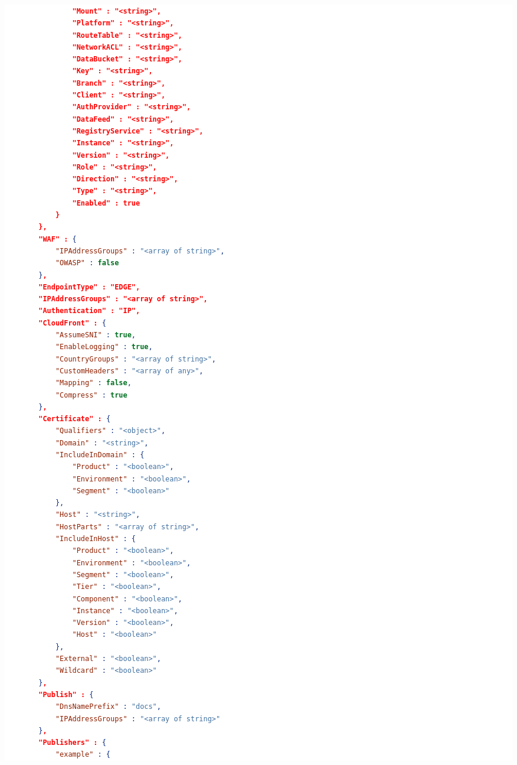 ```json
				"Mount" : "<string>",
				"Platform" : "<string>",
				"RouteTable" : "<string>",
				"NetworkACL" : "<string>",
				"DataBucket" : "<string>",
				"Key" : "<string>",
				"Branch" : "<string>",
				"Client" : "<string>",
				"AuthProvider" : "<string>",
				"DataFeed" : "<string>",
				"RegistryService" : "<string>",
				"Instance" : "<string>",
				"Version" : "<string>",
				"Role" : "<string>",
				"Direction" : "<string>",
				"Type" : "<string>",
				"Enabled" : true
			}
		},
		"WAF" : {
			"IPAddressGroups" : "<array of string>",
			"OWASP" : false
		},
		"EndpointType" : "EDGE",
		"IPAddressGroups" : "<array of string>",
		"Authentication" : "IP",
		"CloudFront" : {
			"AssumeSNI" : true,
			"EnableLogging" : true,
			"CountryGroups" : "<array of string>",
			"CustomHeaders" : "<array of any>",
			"Mapping" : false,
			"Compress" : true
		},
		"Certificate" : {
			"Qualifiers" : "<object>",
			"Domain" : "<string>",
			"IncludeInDomain" : {
				"Product" : "<boolean>",
				"Environment" : "<boolean>",
				"Segment" : "<boolean>"
			},
			"Host" : "<string>",
			"HostParts" : "<array of string>",
			"IncludeInHost" : {
				"Product" : "<boolean>",
				"Environment" : "<boolean>",
				"Segment" : "<boolean>",
				"Tier" : "<boolean>",
				"Component" : "<boolean>",
				"Instance" : "<boolean>",
				"Version" : "<boolean>",
				"Host" : "<boolean>"
			},
			"External" : "<boolean>",
			"Wildcard" : "<boolean>"
		},
		"Publish" : {
			"DnsNamePrefix" : "docs",
			"IPAddressGroups" : "<array of string>"
		},
		"Publishers" : {
			"example" : {
```